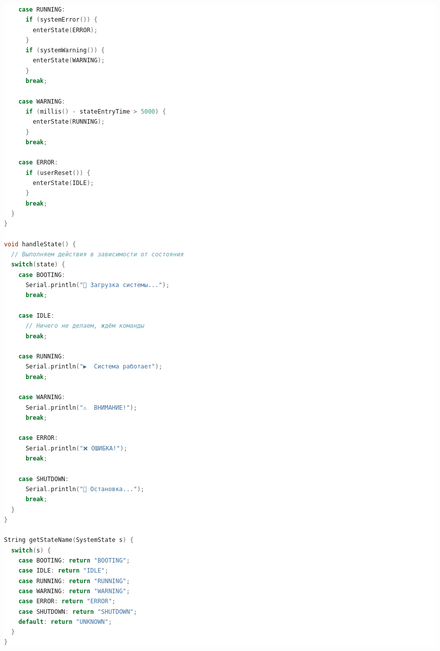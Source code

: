 ```cpp
    case RUNNING:
      if (systemError()) {
        enterState(ERROR);
      }
      if (systemWarning()) {
        enterState(WARNING);
      }
      break;
      
    case WARNING:
      if (millis() - stateEntryTime > 5000) {
        enterState(RUNNING);
      }
      break;
      
    case ERROR:
      if (userReset()) {
        enterState(IDLE);
      }
      break;
  }
}

void handleState() {
  // Выполняем действия в зависимости от состояния
  switch(state) {
    case BOOTING:
      Serial.println("🔄 Загрузка системы...");
      break;
      
    case IDLE:
      // Ничего не делаем, ждём команды
      break;
      
    case RUNNING:
      Serial.println("▶️  Система работает");
      break;
      
    case WARNING:
      Serial.println("⚠️  ВНИМАНИЕ!");
      break;
      
    case ERROR:
      Serial.println("❌ ОШИБКА!");
      break;
      
    case SHUTDOWN:
      Serial.println("🛑 Остановка...");
      break;
  }
}

String getStateName(SystemState s) {
  switch(s) {
    case BOOTING: return "BOOTING";
    case IDLE: return "IDLE";
    case RUNNING: return "RUNNING";
    case WARNING: return "WARNING";
    case ERROR: return "ERROR";
    case SHUTDOWN: return "SHUTDOWN";
    default: return "UNKNOWN";
  }
}
```